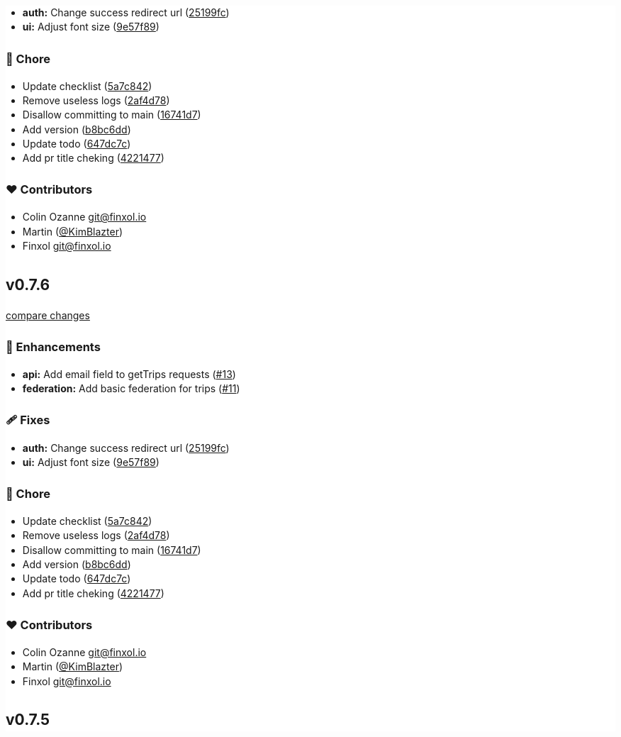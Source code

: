 - **auth:** Change success redirect url
  ([25199fc](https://github.com/finxol/karr/commit/25199fc))
- **ui:** Adjust font size ([9e57f89](https://github.com/finxol/karr/commit/9e57f89))

### 🏡 Chore

- Update checklist ([5a7c842](https://github.com/finxol/karr/commit/5a7c842))
- Remove useless logs ([2af4d78](https://github.com/finxol/karr/commit/2af4d78))
- Disallow committing to main ([16741d7](https://github.com/finxol/karr/commit/16741d7))
- Add version ([b8bc6dd](https://github.com/finxol/karr/commit/b8bc6dd))
- Update todo ([647dc7c](https://github.com/finxol/karr/commit/647dc7c))
- Add pr title cheking ([4221477](https://github.com/finxol/karr/commit/4221477))

### ❤️ Contributors

- Colin Ozanne <git@finxol.io>
- Martin ([@KimBlazter](http://github.com/KimBlazter))
- Finxol <git@finxol.io>

## v0.7.6

[compare changes](https://github.com/finxol/karr/compare/v0.7.5...v0.7.6)

### 🚀 Enhancements

- **api:** Add email field to getTrips requests
  ([#13](https://github.com/finxol/karr/pull/13))
- **federation:** Add basic federation for trips
  ([#11](https://github.com/finxol/karr/pull/11))

### 🩹 Fixes

- **auth:** Change success redirect url
  ([25199fc](https://github.com/finxol/karr/commit/25199fc))
- **ui:** Adjust font size ([9e57f89](https://github.com/finxol/karr/commit/9e57f89))

### 🏡 Chore

- Update checklist ([5a7c842](https://github.com/finxol/karr/commit/5a7c842))
- Remove useless logs ([2af4d78](https://github.com/finxol/karr/commit/2af4d78))
- Disallow committing to main ([16741d7](https://github.com/finxol/karr/commit/16741d7))
- Add version ([b8bc6dd](https://github.com/finxol/karr/commit/b8bc6dd))
- Update todo ([647dc7c](https://github.com/finxol/karr/commit/647dc7c))
- Add pr title cheking ([4221477](https://github.com/finxol/karr/commit/4221477))

### ❤️ Contributors

- Colin Ozanne <git@finxol.io>
- Martin ([@KimBlazter](http://github.com/KimBlazter))
- Finxol <git@finxol.io>

## v0.7.5
